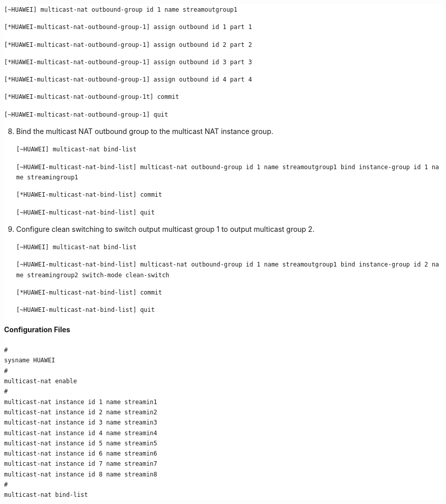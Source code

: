   ```
   [~HUAWEI] multicast-nat outbound-group id 1 name streamoutgroup1
   ```
   ```
   [*HUAWEI-multicast-nat-outbound-group-1] assign outbound id 1 part 1
   ```
   ```
   [*HUAWEI-multicast-nat-outbound-group-1] assign outbound id 2 part 2
   ```
   ```
   [*HUAWEI-multicast-nat-outbound-group-1] assign outbound id 3 part 3
   ```
   ```
   [*HUAWEI-multicast-nat-outbound-group-1] assign outbound id 4 part 4
   ```
   ```
   [*HUAWEI-multicast-nat-outbound-group-1t] commit
   ```
   ```
   [~HUAWEI-multicast-nat-outbound-group-1] quit
   ```
8. Bind the multicast NAT outbound group to the multicast NAT instance group.
   
   
   ```
   [~HUAWEI] multicast-nat bind-list
   ```
   ```
   [~HUAWEI-multicast-nat-bind-list] multicast-nat outbound-group id 1 name streamoutgroup1 bind instance-group id 1 name streamingroup1
   ```
   ```
   [*HUAWEI-multicast-nat-bind-list] commit
   ```
   ```
   [~HUAWEI-multicast-nat-bind-list] quit
   ```
9. Configure clean switching to switch output multicast group 1 to output multicast group 2.
   
   
   ```
   [~HUAWEI] multicast-nat bind-list
   ```
   ```
   [~HUAWEI-multicast-nat-bind-list] multicast-nat outbound-group id 1 name streamoutgroup1 bind instance-group id 2 name streamingroup2 switch-mode clean-switch
   ```
   ```
   [*HUAWEI-multicast-nat-bind-list] commit
   ```
   ```
   [~HUAWEI-multicast-nat-bind-list] quit
   ```

#### Configuration Files

```
#
sysname HUAWEI
#
multicast-nat enable
#
multicast-nat instance id 1 name streamin1
multicast-nat instance id 2 name streamin2
multicast-nat instance id 3 name streamin3
multicast-nat instance id 4 name streamin4
multicast-nat instance id 5 name streamin5
multicast-nat instance id 6 name streamin6
multicast-nat instance id 7 name streamin7
multicast-nat instance id 8 name streamin8
#
multicast-nat bind-list
```